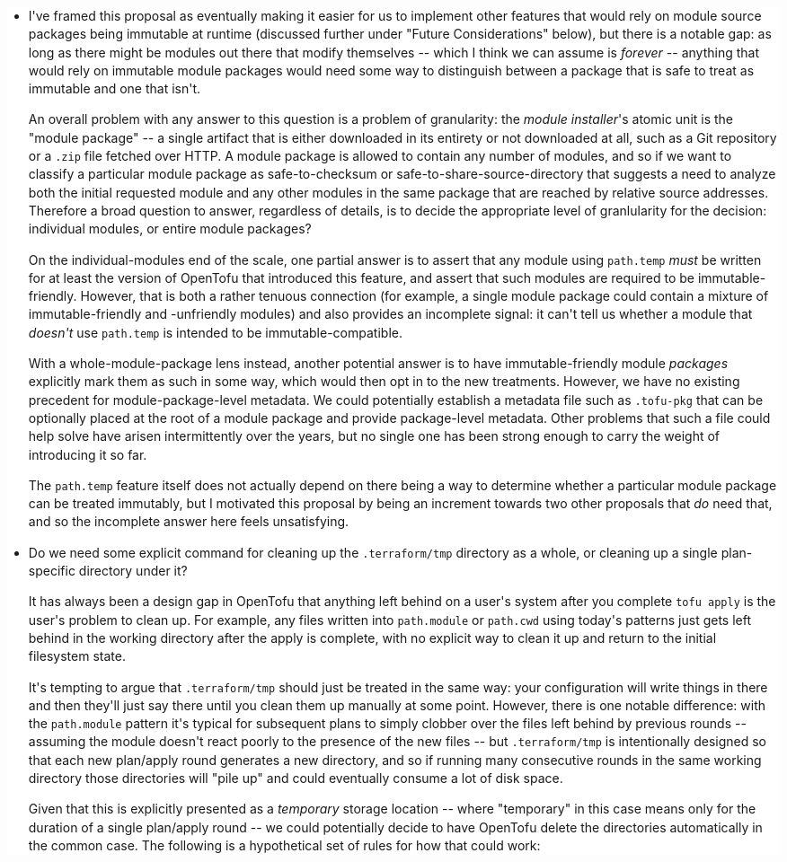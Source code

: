 - I've framed this proposal as eventually making it easier for us to implement other features that would rely on module source packages being immutable at runtime (discussed further under "Future Considerations" below), but there is a notable gap: as long as there might be modules out there that modify themselves -- which I think we can assume is _forever_ -- anything that would rely on immutable module packages would need some way to distinguish between a package that is safe to treat as immutable and one that isn't.

    An overall problem with any answer to this question is a problem of granularity: the _module installer_'s atomic unit is the "module package" -- a single artifact that is either downloaded in its entirety or not downloaded at all, such as a Git repository or a `.zip` file fetched over HTTP. A module package is allowed to contain any number of modules, and so if we want to classify a particular module package as safe-to-checksum or safe-to-share-source-directory that suggests a need to analyze both the initial requested module and any other modules in the same package that are reached by relative source addresses. Therefore a broad question to answer, regardless of details, is to decide the appropriate level of granlularity for the decision: individual modules, or entire module packages?

    On the individual-modules end of the scale, one partial answer is to assert that any module using `path.temp` _must_ be written for at least the version of OpenTofu that introduced this feature, and assert that such modules are required to be immutable-friendly. However, that is both a rather tenuous connection (for example, a single module package could contain a mixture of immutable-friendly and -unfriendly modules) and also provides an incomplete signal: it can't tell us whether a module that _doesn't_ use `path.temp` is intended to be immutable-compatible.

    With a whole-module-package lens instead, another potential answer is to have immutable-friendly module _packages_ explicitly mark them as such in some way, which would then opt in to the new treatments. However, we have no existing precedent for module-package-level metadata. We could potentially establish a metadata file such as `.tofu-pkg` that can be optionally placed at the root of a module package and provide package-level metadata. Other problems that such a file could help solve have arisen intermittently over the years, but no single one has been strong enough to carry the weight of introducing it so far.

    The `path.temp` feature itself does not actually depend on there being a way to determine whether a particular module package can be treated immutably, but I motivated this proposal by being an increment towards two other proposals that _do_ need that, and so the incomplete answer here feels unsatisfying.

- Do we need some explicit command for cleaning up the `.terraform/tmp` directory as a whole, or cleaning up a single plan-specific directory under it?

    It has always been a design gap in OpenTofu that anything left behind on a user's system after you complete `tofu apply` is the user's problem to clean up. For example, any files written into `path.module` or `path.cwd` using today's patterns just gets left behind in the working directory after the apply is complete, with no explicit way to clean it up and return to the initial filesystem state.

    It's tempting to argue that `.terraform/tmp` should just be treated in the same way: your configuration will write things in there and then they'll just say there until you clean them up manually at some point. However, there is one notable difference: with the `path.module` pattern it's typical for subsequent plans to simply clobber over the files left behind by previous rounds -- assuming the module doesn't react poorly to the presence of the new files -- but `.terraform/tmp` is intentionally designed so that each new plan/apply round generates a new directory, and so if running many consecutive rounds in the same working directory those directories will "pile up" and could eventually consume a lot of disk space.

    Given that this is explicitly presented as a _temporary_ storage location -- where "temporary" in this case means only for the duration of a single plan/apply round -- we could potentially decide to have OpenTofu delete the directories automatically in the common case. The following is a hypothetical set of rules for how that could work:
